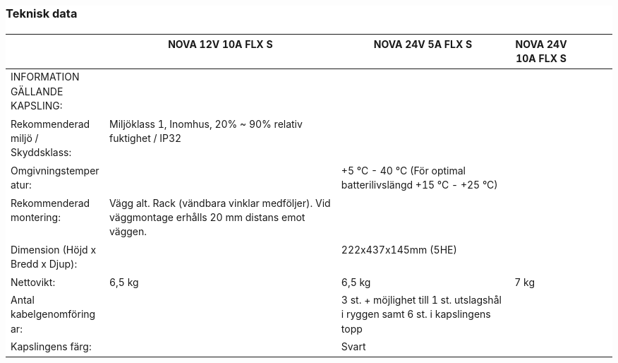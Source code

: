 ### Teknisk data

|                                                | NOVA 12V 10A FLX S                                                                                                                                                                                                                                                                                                                                                                                    | NOVA 24V 5A FLX S                                                                  | NOVA 24V 10A FLX S |  |  |  |  |
|------------------------------------------------|-------------------------------------------------------------------------------------------------------------------------------------------------------------------------------------------------------------------------------------------------------------------------------------------------------------------------------------------------------------------------------------------------------|------------------------------------------------------------------------------------|--------------------|--|--|--|--|
| INFORMATION GÄLLANDE KAPSLING:                 |                                                                                                                                                                                                                                                                                                                                                                                                       |                                                                                    |                    |  |  |  |  |
| Rekommenderad miljö / Skyddsklass:             | Miljöklass 1, Inomhus, 20% ~ 90% relativ fuktighet / IP32                                                                                                                                                                                                                                                                                                                                             |                                                                                    |                    |  |  |  |  |
| Omgivningstemperatur:                          |                                                                                                                                                                                                                                                                                                                                                                                                       | +5 °C - 40 °C (För optimal batterilivslängd +15 °C - +25 °C)                       |                    |  |  |  |  |
| Rekommenderad montering:                       | Vägg alt. Rack (vändbara vinklar medföljer). Vid väggmontage erhålls 20 mm distans emot väggen.                                                                                                                                                                                                                                                                                                       |                                                                                    |                    |  |  |  |  |
| Dimension (Höjd x Bredd x Djup):               |                                                                                                                                                                                                                                                                                                                                                                                                       | 222x437x145mm (5HE)                                                                |                    |  |  |  |  |
| Nettovikt:                                     | 6,5 kg                                                                                                                                                                                                                                                                                                                                                                                                | 6,5 kg                                                                             | 7 kg               |  |  |  |  |
| Antal kabelgenomföringar:                      |                                                                                                                                                                                                                                                                                                                                                                                                       | 3 st. + möjlighet till 1 st. utslagshål i ryggen samt 6 st. i kapslingens topp     |                    |  |  |  |  |
| Kapslingens färg:                              |                                                                                                                                                                                                                                                                                                                                                                                                       | Svart                                                                              |                    |  |  |  |  |